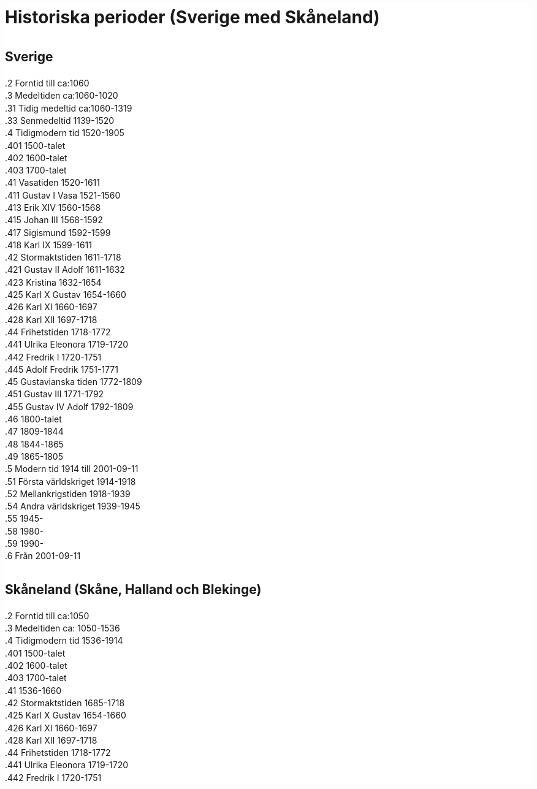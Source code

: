 

# Historiska perioder (Sverige med Skåneland)



## Sverige
.2    Forntid till ca:1060<br>
.3	  Medeltiden ca:1060-1020<br>
.31	  Tidig medeltid ca:1060-1319<br>
.33	  Senmedeltid 1139-1520<br>
.4	  Tidigmodern tid 1520-1905<br>
.401	1500-talet<br>
.402	1600-talet<br>
.403	1700-talet<br>
.41	  Vasatiden 1520-1611<br>
.411	Gustav I Vasa 1521-1560<br>
.413	Erik XIV 1560-1568<br>
.415	Johan III 1568-1592<br>
.417	Sigismund 1592-1599<br>
.418	Karl IX 1599-1611<br>
.42	  Stormaktstiden 1611-1718<br>
.421	Gustav II Adolf 1611-1632<br>
.423	Kristina 1632-1654<br>
.425	Karl X Gustav 1654-1660<br>
.426	Karl XI 1660-1697<br>
.428	Karl XII 1697-1718<br>
.44	  Frihetstiden 1718-1772<br>
.441	Ulrika Eleonora 1719-1720<br>
.442	Fredrik I 1720-1751<br>
.445	Adolf Fredrik 1751-1771<br>
.45	  Gustavianska tiden 1772-1809<br>
.451	Gustav III 1771-1792<br>
.455	Gustav IV Adolf 1792-1809<br>
.46	  1800-talet<br>
.47	  1809-1844<br>
.48	  1844-1865<br>
.49	  1865-1805<br>
.5	  Modern tid 1914 till 2001-09-11<br>
.51	  Första världskriget 1914-1918<br>
.52	  Mellankrigstiden 1918-1939<br>
.54	  Andra världskriget 1939-1945<br>
.55	  1945-<br>
.58	  1980-<br>
.59	  1990-<br>
.6	  Från 2001-09-11

## Skåneland (Skåne, Halland och Blekinge)
.2	  Forntid till ca:1050<br>
.3	  Medeltiden ca: 1050-1536<br>
.4	  Tidigmodern tid 1536-1914<br>
.401	1500-talet<br>
.402	1600-talet<br>
.403	1700-talet<br>
.41	  1536-1660<br>
.42	  Stormaktstiden 1685-1718<br>
.425	Karl X Gustav 1654-1660<br>
.426	Karl XI 1660-1697<br>
.428	Karl XII 1697-1718<br>
.44	  Frihetstiden 1718-1772<br>
.441	Ulrika Eleonora 1719-1720<br>
.442	Fredrik I 1720-1751<br>